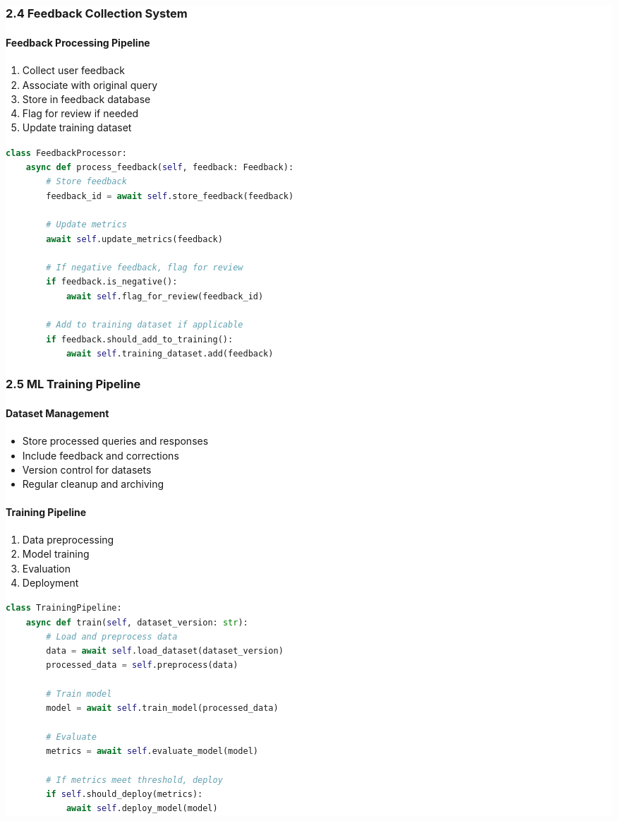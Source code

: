 ### 2.4 Feedback Collection System

#### Feedback Processing Pipeline
1. Collect user feedback
2. Associate with original query
3. Store in feedback database
4. Flag for review if needed
5. Update training dataset

```python
class FeedbackProcessor:
    async def process_feedback(self, feedback: Feedback):
        # Store feedback
        feedback_id = await self.store_feedback(feedback)
        
        # Update metrics
        await self.update_metrics(feedback)
        
        # If negative feedback, flag for review
        if feedback.is_negative():
            await self.flag_for_review(feedback_id)
            
        # Add to training dataset if applicable
        if feedback.should_add_to_training():
            await self.training_dataset.add(feedback)
```

### 2.5 ML Training Pipeline

#### Dataset Management
- Store processed queries and responses
- Include feedback and corrections
- Version control for datasets
- Regular cleanup and archiving

#### Training Pipeline
1. Data preprocessing
2. Model training
3. Evaluation
4. Deployment

```python
class TrainingPipeline:
    async def train(self, dataset_version: str):
        # Load and preprocess data
        data = await self.load_dataset(dataset_version)
        processed_data = self.preprocess(data)
        
        # Train model
        model = await self.train_model(processed_data)
        
        # Evaluate
        metrics = await self.evaluate_model(model)
        
        # If metrics meet threshold, deploy
        if self.should_deploy(metrics):
            await self.deploy_model(model)
```
